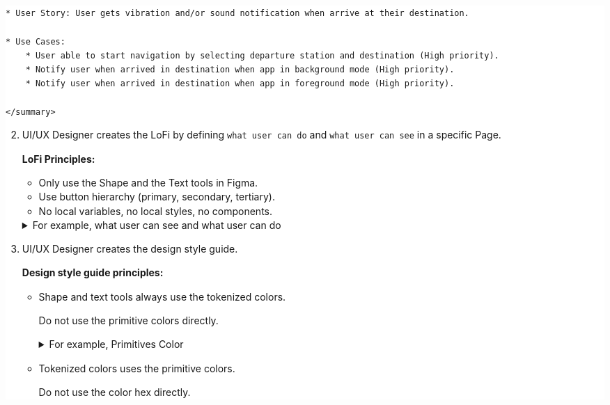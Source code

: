     * User Story: User gets vibration and/or sound notification when arrive at their destination.

    * Use Cases:
        * User able to start navigation by selecting departure station and destination (High priority).
        * Notify user when arrived in destination when app in background mode (High priority).
        * Notify user when arrived in destination when app in foreground mode (High priority).
     
    </summary>

2. UI/UX Designer creates the LoFi by defining `what user can do` and `what user can see` in a specific Page.

    **LoFi Principles:**
    * Only use the Shape and the Text tools in Figma.
    * Use button hierarchy (primary, secondary, tertiary).
    * No local variables, no local styles, no components.
  
    <details>
    <summary>For example, what user can see and what user can do</summary>

    What user can see: Departure station and destination.

    What user can do: Change the departure station and destination by clicking the buttton.
    </details>

3. UI/UX Designer creates the design style guide.

    **Design style guide principles:**
    * Shape and text tools always use the tokenized colors.  

        Do not use the primitive colors directly.

        <details>
        <summary>For example, Primitives Color</summary>

        * red
            * red/0 = #FF000000
            * red/10 = #8B0000
            * red/20 = #800000

        * blue
            * blue/0 = #0000FF
            * blue/10 = #0000CD
            * blue/20 = #00008B

        * green
            * green/0 = #008000
            * green/10 = #006400
            * green/20 = #ADFF2F

        * white
            * white/0 = #FFFFFF
            * black/0 = #000000
        </details>

    * Tokenized colors uses the primitive colors. 

        Do not use the color hex directly. 
